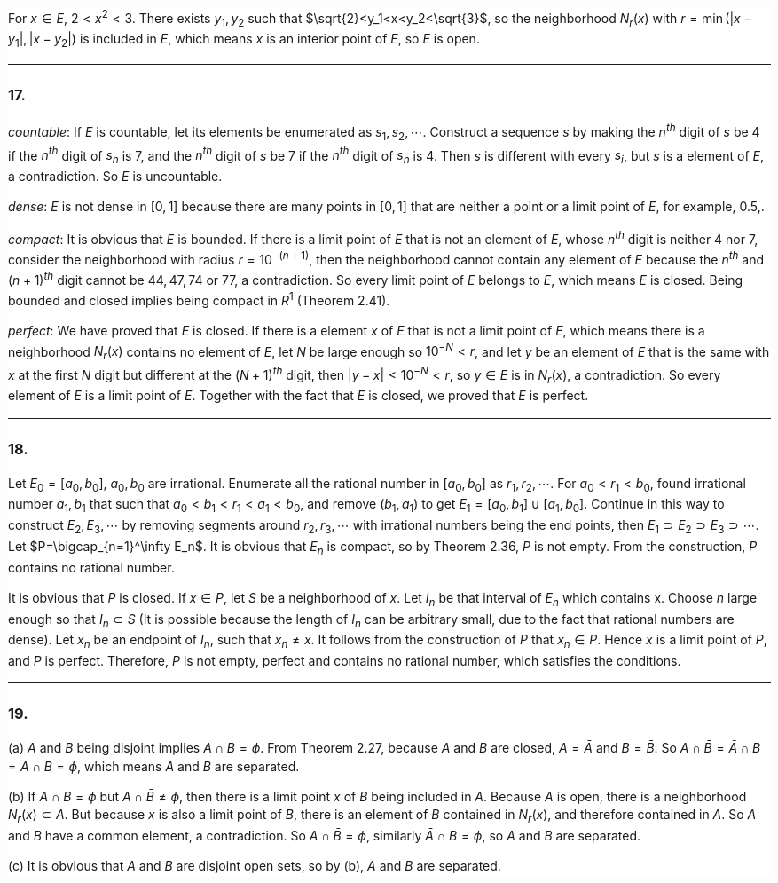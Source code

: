 For $x\in E$, $2<x^2<3$. There exists $y_1,y_2$ such that $\sqrt{2}<y_1<x<y_2<\sqrt{3}$, so the neighborhood $N_r(x)$ with $r=\min(\vert x-y_1\vert ,\vert x-y_2\vert )$ is included in $E$, which means $x$ is an interior point of $E$, so $E$ is open.

-----

### 17.

_countable_: If $E$ is countable, let its elements be enumerated as $s_1,s_2,\cdots$. Construct a sequence $s$ by making the $n^{th}$ digit of $s$ be $4$ if the $n^{th}$ digit of $s_n$ is $7$, and the $n^{th}$ digit of $s$ be $7$ if the $n^{th}$ digit of $s_n$ is $4$. Then $s$ is different with every $s_i$, but $s$ is a element of $E$, a contradiction. So $E$ is uncountable.

_dense_: $E$ is not dense in $[0,1]$ because there are many points in $[0,1]$ that are neither a point or a limit point of $E$, for example, $0.5$\,.

_compact_: It is obvious that $E$ is bounded. If there is a limit point of $E$ that is not an element of $E$, whose $n^{th}$ digit is neither $4$ nor $7$, consider the neighborhood with radius $r=10^{-(n+1)}$, then the neighborhood cannot contain any element of $E$ because the $n^{th}$ and $(n+1)^{th}$ digit cannot be $44,47,74$ or $77$, a contradiction. So every limit point of $E$ belongs to $E$, which means $E$ is closed. Being bounded and closed implies being compact in $R^1$ (Theorem 2.41).

_perfect_: We have proved that $E$ is closed. If there is a element $x$ of $E$ that is not a limit point of $E$, which means there is a neighborhood $N_r(x)$ contains no element of $E$, let $N$ be large enough so $10^{-N}<r$, and let $y$ be an element of $E$ that is the same with $x$ at the first $N$ digit but different at the $(N+1)^{th}$ digit, then $\vert y-x\vert <10^{-N}<r$, so $y\in E$ is in $N_r(x)$, a contradiction. So every element of $E$ is a limit point of $E$. Together with the fact that $E$ is closed, we proved that $E$ is perfect.

-----

### 18.

Let $E_0=[a_0,b_0]$, $a_0,b_0$ are irrational. Enumerate all the rational number in $[a_0,b_0]$ as $r_1,r_2,\cdots$. For $a_0<r_1<b_0$, found irrational number $a_1,b_1$ that such that $a_0<b_1<r_1<a_1<b_0$, and remove $(b_1,a_1)$ to get $E_1=[a_0,b_1]\cup[a_1,b_0]$. Continue in this way to construct $E_2,E_3,\cdots$ by removing segments around $r_2,r_3,\cdots$ with irrational numbers being the end points, then $E_1\supset E_2\supset E_3\supset\cdots$. Let $P=\bigcap_{n=1}^\infty E_n$. It is obvious that $E_n$ is compact, so by Theorem 2.36, $P$ is not empty. From the construction, $P$ contains no rational number. 

It is obvious that $P$ is closed. If $x\in P$, let $S$ be a neighborhood of $x$. Let $I_n$ be that interval of $E_n$ which contains x. Choose $n$ large enough so that $I_n\subset S$ (It is possible because the length of $I_n$ can be arbitrary small, due to the fact that rational numbers are dense). Let $x_n$ be an endpoint of $I_n$, such that $x_n\neq x$. It follows from the construction of $P$ that $x_n\in P$. Hence $x$ is a limit point of $P$, and $P$ is perfect. Therefore, $P$ is not empty, perfect and contains no rational number, which satisfies the conditions.

-----

### 19.

(a) $A$ and $B$ being disjoint implies $A\cap B=\phi$. From Theorem 2.27, because $A$ and $B$ are closed, $A=\bar{A}$ and $B=\bar{B}$. So $A\cap\bar{B}=\bar{A}\cap B=A\cap B=\phi$,         which means $A$ and $B$ are separated.


(b) If $A\cap B=\phi$ but $A\cap\bar{B}\neq\phi$, then there is a limit point $x$ of $B$ being included in $A$. Because $A$ is open, there is a neighborhood $N_r(x)\subset A$. But because $x$ is also a limit point of $B$, there is an element of $B$ contained in $N_r(x)$, and therefore contained in $A$. So $A$ and $B$ have a common element, a contradiction. So $A\cap\bar{B}=\phi$, similarly $\bar{A}\cap B=\phi$, so $A$ and $B$ are separated.


(c) It is obvious that $A$ and $B$ are disjoint open sets, so by (b), $A$ and $B$ are separated.

